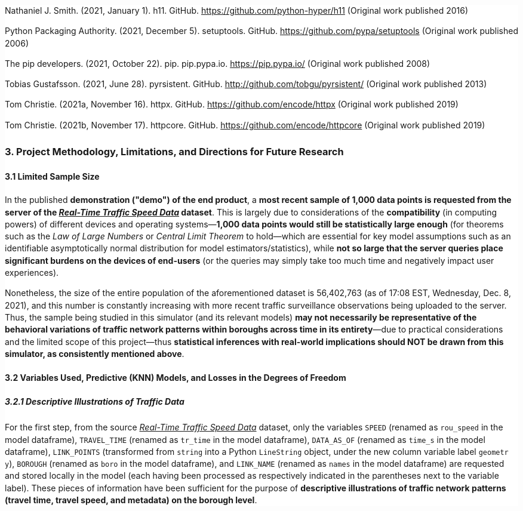 Nathaniel J. Smith. (2021, January 1). h11. GitHub. https://github.com/python-hyper/h11 (Original work published 2016)

Python Packaging Authority. (2021, December 5). setuptools. GitHub. https://github.com/pypa/setuptools (Original work published 2006)

The pip developers. (2021, October 22). pip. pip.pypa.io. https://pip.pypa.io/ (Original work published 2008)

Tobias Gustafsson. (2021, June 28). pyrsistent. GitHub. http://github.com/tobgu/pyrsistent/ (Original work published 2013)

Tom Christie. (2021a, November 16). httpx. GitHub. https://github.com/encode/httpx (Original work published 2019)

Tom Christie. (2021b, November 17). httpcore. GitHub. https://github.com/encode/httpcore (Original work published 2019)


### 3. Project Methodology, Limitations, and Directions for Future Research

#### 3.1 Limited Sample Size
In the published **demonstration ("demo") of the end product**, a **most recent sample of 1,000 data points is requested from the server of the <i><a href = "https://data.cityofnewyork.us/Transportation/Real-Time-Traffic-Speed-Data/qkm5-nuaq" target = "_blank">Real-Time Traffic Speed Data</a></i> dataset**. This is largely due to considerations of the **compatibility** (in computing powers) of different devices and operating systems—**1,000 data points would still be statistically large enough** (for theorems such as the *Law of Large Numbers* or *Central Limit Theorem* to hold—which are essential for key model assumptions such as an identifiable asymptotically normal distribution for model estimators/statistics), while **not so large that the server queries place significant burdens on the devices of end-users** (or the queries may simply take too much time and negatively impact user experiences). 

Nonetheless, the size of the entire population of the aforementioned dataset is 56,402,763 (as of 17:08 EST, Wednesday, Dec. 8, 2021), and this number is constantly increasing with more recent traffic surveillance observations being uploaded to the server. Thus, the sample being studied in this simulator (and its relevant models) **may not necessarily be representative of the behavioral variations of traffic network patterns within boroughs across time in its entirety**—due to practical considerations and the limited scope of this project—thus **statistical inferences with real-world implications should NOT be drawn from this simulator, as consistently mentioned above**. 

#### 3.2 Variables Used, Predictive (KNN) Models, and Losses in the Degrees of Freedom

##### 3.2.1 Descriptive Illustrations of Traffic Data
For the first step, from the source <i><a href = "https://data.cityofnewyork.us/Transportation/Real-Time-Traffic-Speed-Data/qkm5-nuaq" target = "_blank">Real-Time Traffic Speed Data</a></i> dataset, only the variables `SPEED` (renamed as `rou_speed` in the model dataframe), `TRAVEL_TIME` (renamed as `tr_time` in the model dataframe), `DATA_AS_OF` (renamed as `time_s` in the model dataframe), `LINK_POINTS` (transformed from `string` into a Python `LineString` object, under the new column variable label `geometry`), `BOROUGH` (renamed as `boro` in the model dataframe), and `LINK_NAME` (renamed as `names` in the model dataframe) are requested and stored locally in the model (each having been processed as respectively indicated in the parentheses next to the variable label). These pieces of information have been sufficient for the purpose of **descriptive illustrations of traffic network patterns (travel time, travel speed, and metadata) on the borough level**.
